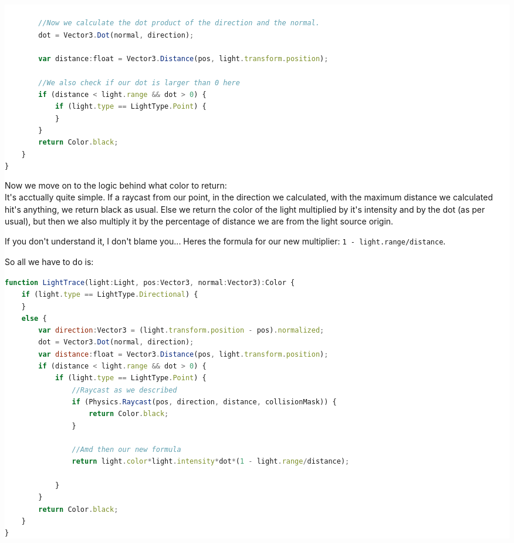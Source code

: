 ```javascript
        
        //Now we calculate the dot product of the direction and the normal.
    	dot = Vector3.Dot(normal, direction);
    	
    	var distance:float = Vector3.Distance(pos, light.transform.position);
        
        //We also check if our dot is larger than 0 here
        if (distance < light.range && dot > 0) {
    		if (light.type == LightType.Point) {
            }
        }
        return Color.black;
    }
}
```

Now we move on to the logic behind what color to return:  
It's acctually quite simple.
If a raycast from our point, in the direction we calculated, with the maximum distance we calculated hit's anything, we return black as usual.
Else we return the color of the light multiplied by it's intensity and by the dot (as per usual), but then we also multiply it by the percentage of distance we are from the light source origin.

If you don't understand it, I don't blame you... Heres the formula for our new multiplier: `1 - light.range/distance`.

So all we have to do is:

```javascript
function LightTrace(light:Light, pos:Vector3, normal:Vector3):Color {
	if (light.type == LightType.Directional) {
	}
    else {
    	var direction:Vector3 = (light.transform.position - pos).normalized;
    	dot = Vector3.Dot(normal, direction);
    	var distance:float = Vector3.Distance(pos, light.transform.position);
        if (distance < light.range && dot > 0) {
    		if (light.type == LightType.Point) {
            	//Raycast as we described
                if (Physics.Raycast(pos, direction, distance, collisionMask)) {
                	return Color.black;
                }
                
                //Amd then our new formula
                return light.color*light.intensity*dot*(1 - light.range/distance);
                
            }
        }
        return Color.black;
    }
}
```
